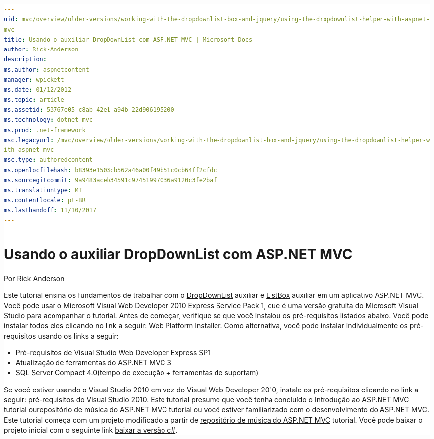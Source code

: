 ```yaml
---
uid: mvc/overview/older-versions/working-with-the-dropdownlist-box-and-jquery/using-the-dropdownlist-helper-with-aspnet-mvc
title: Usando o auxiliar DropDownList com ASP.NET MVC | Microsoft Docs
author: Rick-Anderson
description: 
ms.author: aspnetcontent
manager: wpickett
ms.date: 01/12/2012
ms.topic: article
ms.assetid: 53767e05-c8ab-42e1-a94b-22d906195200
ms.technology: dotnet-mvc
ms.prod: .net-framework
msc.legacyurl: /mvc/overview/older-versions/working-with-the-dropdownlist-box-and-jquery/using-the-dropdownlist-helper-with-aspnet-mvc
msc.type: authoredcontent
ms.openlocfilehash: b8393e1503cb562a46a00f49b51c0cb64ff2cfdc
ms.sourcegitcommit: 9a9483aceb34591c97451997036a9120c3fe2baf
ms.translationtype: MT
ms.contentlocale: pt-BR
ms.lasthandoff: 11/10/2017
---
```

<a name="using-the-dropdownlist-helper-with-aspnet-mvc"></a>Usando o auxiliar DropDownList com ASP.NET MVC
====================
Por [Rick Anderson](https://github.com/Rick-Anderson)

Este tutorial ensina os fundamentos de trabalhar com o [DropDownList](https://msdn.microsoft.com/en-us/library/dd492948.aspx) auxiliar e [ListBox](https://msdn.microsoft.com/en-us/library/system.web.mvc.html.selectextensions.listbox.aspx) auxiliar em um aplicativo ASP.NET MVC. Você pode usar o Microsoft Visual Web Developer 2010 Express Service Pack 1, que é uma versão gratuita do Microsoft Visual Studio para acompanhar o tutorial. Antes de começar, verifique se que você instalou os pré-requisitos listados abaixo. Você pode instalar todos eles clicando no link a seguir: [Web Platform Installer](https://www.microsoft.com/web/gallery/install.aspx?appid=VWD2010SP1Pack). Como alternativa, você pode instalar individualmente os pré-requisitos usando os links a seguir:

- [Pré-requisitos de Visual Studio Web Developer Express SP1](https://www.microsoft.com/web/gallery/install.aspx?appid=VWD2010SP1Pack)<a id="post"></a>
- [Atualização de ferramentas do ASP.NET MVC 3](https://www.microsoft.com/web/gallery/install.aspx?appsxml=&amp;appid=MVC3)
- [SQL Server Compact 4.0](https://www.microsoft.com/web/gallery/install.aspx?appid=SQLCE;SQLCEVSTools_4_0)(tempo de execução + ferramentas de suportam)

Se você estiver usando o Visual Studio 2010 em vez do Visual Web Developer 2010, instale os pré-requisitos clicando no link a seguir: [pré-requisitos do Visual Studio 2010](https://www.microsoft.com/web/gallery/install.aspx?appsxml=&amp;appid=VS2010SP1Pack). Este tutorial presume que você tenha concluído o [Introdução ao ASP.NET MVC](../getting-started-with-aspnet-mvc3/cs/intro-to-aspnet-mvc-3.md) tutorial ou[repositório de música do ASP.NET MVC](../mvc-music-store/mvc-music-store-part-1.md) tutorial ou você estiver familiarizado com o desenvolvimento do ASP.NET MVC. Este tutorial começa com um projeto modificado a partir de [repositório de música do ASP.NET MVC](../mvc-music-store/mvc-music-store-part-1.md) tutorial. Você pode baixar o projeto inicial com o seguinte link [baixar a versão c#](https://archive.msdn.microsoft.com/Project/Download/FileDownload.aspx?ProjectName=aspnetmvcsamples&amp;DownloadId=15829).
